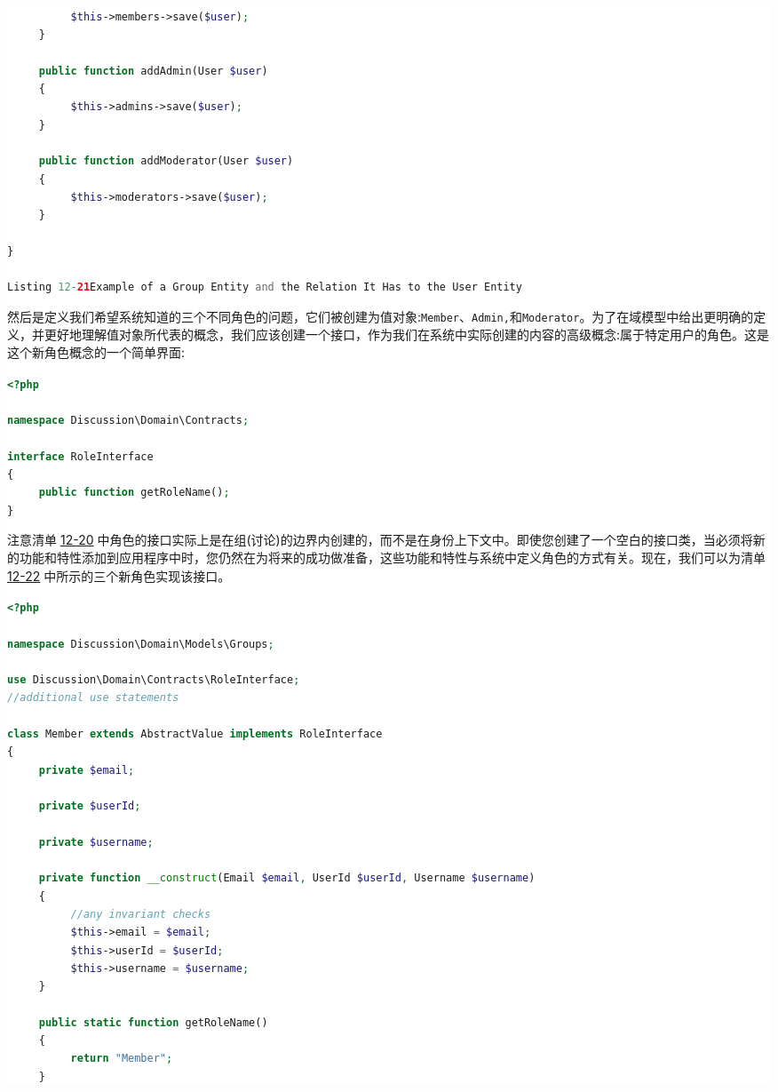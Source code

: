 ```php
          $this->members->save($user);
     }

     public function addAdmin(User $user)
     {
          $this->admins->save($user);
     }

     public function addModerator(User $user)
     {
          $this->moderators->save($user);
     }

}

Listing 12-21Example of a Group Entity and the Relation It Has to the User Entity

```

然后是定义我们希望系统知道的三个不同角色的问题，它们被创建为值对象:`Member`、`Admin,`和`Moderator`。为了在域模型中给出更明确的定义，并更好地理解值对象所代表的概念，我们应该创建一个接口，作为我们在系统中实际创建的内容的高级概念:属于特定用户的角色。这是这个新角色概念的一个简单界面:

```php
<?php

namespace Discussion\Domain\Contracts;

interface RoleInterface
{
     public function getRoleName();
}

```

注意清单 [12-20](#PC29) 中角色的接口实际上是在组(讨论)的边界内创建的，而不是在身份上下文中。即使您创建了一个空白的接口类，当必须将新的功能和特性添加到应用程序中时，您仍然在为将来的成功做准备，这些功能和特性与系统中定义角色的方式有关。现在，我们可以为清单 [12-22](#PC32) 中所示的三个新角色实现该接口。

```php
<?php

namespace Discussion\Domain\Models\Groups;

use Discussion\Domain\Contracts\RoleInterface;
//additional use statements

class Member extends AbstractValue implements RoleInterface
{
     private $email;

     private $userId;

     private $username;

     private function __construct(Email $email, UserId $userId, Username $username)
     {
          //any invariant checks
          $this->email = $email;
          $this->userId = $userId;
          $this->username = $username;
     }

     public static function getRoleName()
     {
          return "Member";
     }
```